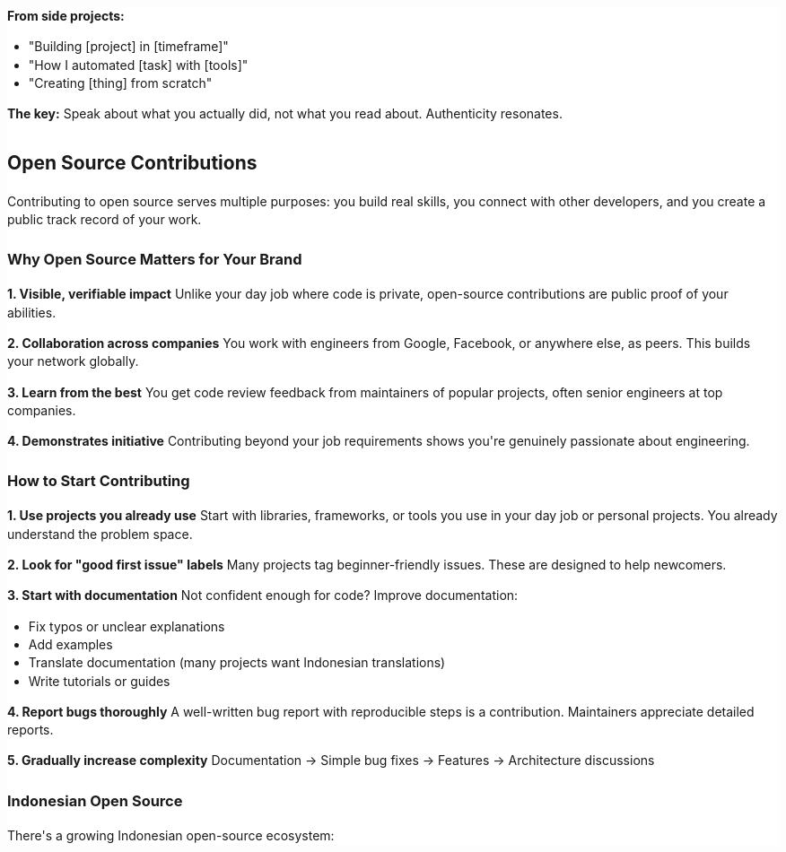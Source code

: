 **From side projects:**
- "Building [project] in [timeframe]"
- "How I automated [task] with [tools]"
- "Creating [thing] from scratch"

**The key:** Speak about what you actually did, not what you read about. Authenticity resonates.

## Open Source Contributions

Contributing to open source serves multiple purposes: you build real skills, you connect with other developers, and you create a public track record of your work.

### Why Open Source Matters for Your Brand

**1. Visible, verifiable impact**
Unlike your day job where code is private, open-source contributions are public proof of your abilities.

**2. Collaboration across companies**
You work with engineers from Google, Facebook, or anywhere else, as peers. This builds your network globally.

**3. Learn from the best**
You get code review feedback from maintainers of popular projects, often senior engineers at top companies.

**4. Demonstrates initiative**
Contributing beyond your job requirements shows you're genuinely passionate about engineering.

### How to Start Contributing

**1. Use projects you already use**
Start with libraries, frameworks, or tools you use in your day job or personal projects. You already understand the problem space.

**2. Look for "good first issue" labels**
Many projects tag beginner-friendly issues. These are designed to help newcomers.

**3. Start with documentation**
Not confident enough for code? Improve documentation:
- Fix typos or unclear explanations
- Add examples
- Translate documentation (many projects want Indonesian translations)
- Write tutorials or guides

**4. Report bugs thoroughly**
A well-written bug report with reproducible steps is a contribution. Maintainers appreciate detailed reports.

**5. Gradually increase complexity**
Documentation → Simple bug fixes → Features → Architecture discussions

### Indonesian Open Source

There's a growing Indonesian open-source ecosystem:
